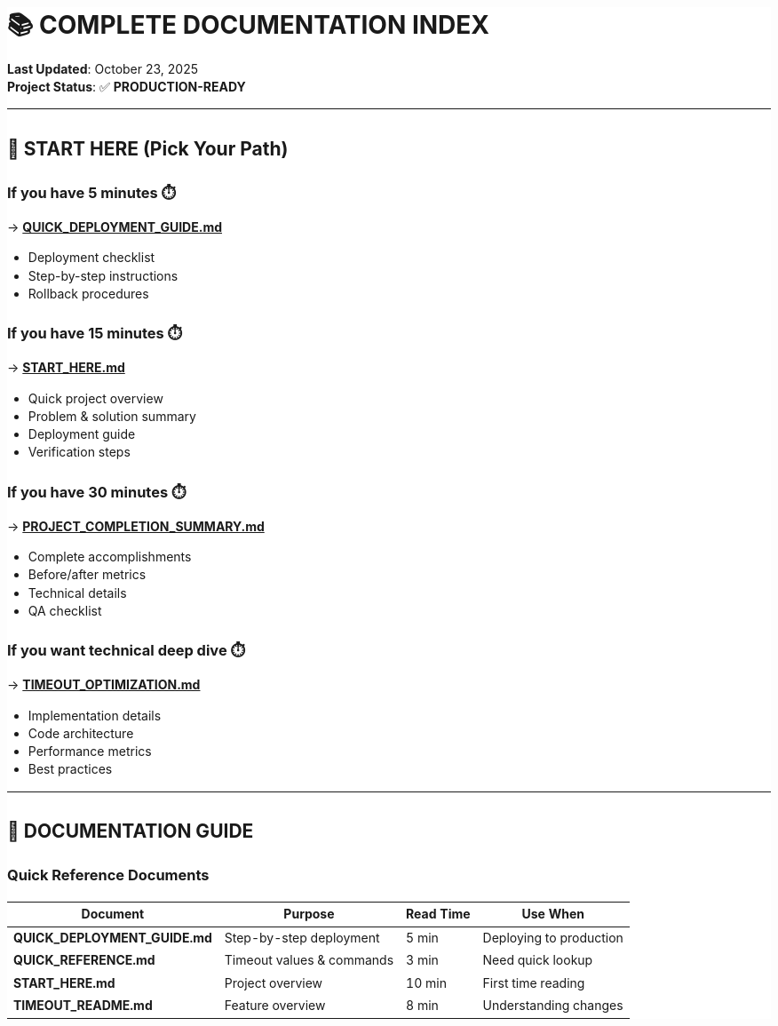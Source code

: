 # 📚 COMPLETE DOCUMENTATION INDEX

**Last Updated**: October 23, 2025  
**Project Status**: ✅ **PRODUCTION-READY**

---

## 🚀 START HERE (Pick Your Path)

### If you have 5 minutes ⏱️
→ **[QUICK_DEPLOYMENT_GUIDE.md](./QUICK_DEPLOYMENT_GUIDE.md)**
- Deployment checklist
- Step-by-step instructions
- Rollback procedures

### If you have 15 minutes ⏱️
→ **[START_HERE.md](./START_HERE.md)**
- Quick project overview
- Problem & solution summary
- Deployment guide
- Verification steps

### If you have 30 minutes ⏱️
→ **[PROJECT_COMPLETION_SUMMARY.md](./PROJECT_COMPLETION_SUMMARY.md)**
- Complete accomplishments
- Before/after metrics
- Technical details
- QA checklist

### If you want technical deep dive ⏱️
→ **[TIMEOUT_OPTIMIZATION.md](./TIMEOUT_OPTIMIZATION.md)**
- Implementation details
- Code architecture
- Performance metrics
- Best practices

---

## 📖 DOCUMENTATION GUIDE

### Quick Reference Documents

| Document | Purpose | Read Time | Use When |
|----------|---------|-----------|----------|
| **QUICK_DEPLOYMENT_GUIDE.md** | Step-by-step deployment | 5 min | Deploying to production |
| **QUICK_REFERENCE.md** | Timeout values & commands | 3 min | Need quick lookup |
| **START_HERE.md** | Project overview | 10 min | First time reading |
| **TIMEOUT_README.md** | Feature overview | 8 min | Understanding changes |
